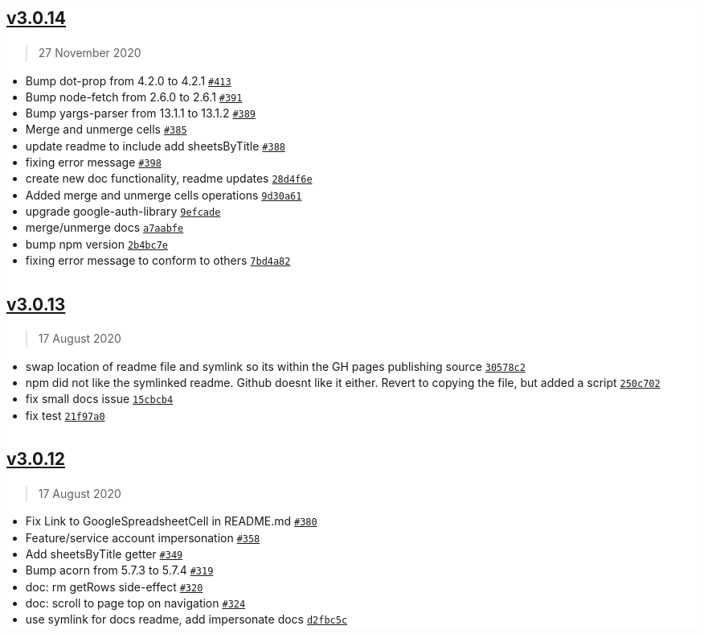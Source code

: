 ## [v3.0.14](https://github.com/theoephraim/node-google-spreadsheet/compare/v3.0.13...v3.0.14)

> 27 November 2020

- Bump dot-prop from 4.2.0 to 4.2.1 [`#413`](https://github.com/theoephraim/node-google-spreadsheet/pull/413)
- Bump node-fetch from 2.6.0 to 2.6.1 [`#391`](https://github.com/theoephraim/node-google-spreadsheet/pull/391)
- Bump yargs-parser from 13.1.1 to 13.1.2 [`#389`](https://github.com/theoephraim/node-google-spreadsheet/pull/389)
- Merge and unmerge cells [`#385`](https://github.com/theoephraim/node-google-spreadsheet/pull/385)
- update readme to include add sheetsByTitle [`#388`](https://github.com/theoephraim/node-google-spreadsheet/pull/388)
- fixing error message [`#398`](https://github.com/theoephraim/node-google-spreadsheet/pull/398)
- create new doc functionality, readme updates [`28d4f6e`](https://github.com/theoephraim/node-google-spreadsheet/commit/28d4f6ef4718bc3d8a2885f5edcd51cb935e75eb)
- Added merge and unmerge cells operations [`9d30a61`](https://github.com/theoephraim/node-google-spreadsheet/commit/9d30a611e236179ece530688c4ca1bbb808d53da)
- upgrade google-auth-library [`9efcade`](https://github.com/theoephraim/node-google-spreadsheet/commit/9efcade69ee5e2cecc74a6646719afbf8951e4aa)
- merge/unmerge docs [`a7aabfe`](https://github.com/theoephraim/node-google-spreadsheet/commit/a7aabfe4c294c6ac998830ebffb45d4f1996a055)
- bump npm version [`2b4bc7e`](https://github.com/theoephraim/node-google-spreadsheet/commit/2b4bc7e7c813c5035950e06f08f23c7a904f9446)
- fixing error message to conform to others [`7bd4a82`](https://github.com/theoephraim/node-google-spreadsheet/commit/7bd4a82f1617a82c5c8793519ab91a96bc00427d)

## [v3.0.13](https://github.com/theoephraim/node-google-spreadsheet/compare/v3.0.12...v3.0.13)

> 17 August 2020

- swap location of readme file and symlink so its within the GH pages publishing source [`30578c2`](https://github.com/theoephraim/node-google-spreadsheet/commit/30578c2aed5845f8f93231fdeeca109fbf54f690)
- npm did not like the symlinked readme. Github doesnt like it either. Revert to copying the file, but added a script [`250c702`](https://github.com/theoephraim/node-google-spreadsheet/commit/250c702ae07212721f0aabe454cd2b17c0ec5ade)
- fix small docs issue [`15cbcb4`](https://github.com/theoephraim/node-google-spreadsheet/commit/15cbcb4727b79c1aa29407722b92d15518aac2a0)
- fix test [`21f97a0`](https://github.com/theoephraim/node-google-spreadsheet/commit/21f97a0d74abb56265f64ac33b08a54ba3fc6eae)

## [v3.0.12](https://github.com/theoephraim/node-google-spreadsheet/compare/v3.0.11...v3.0.12)

> 17 August 2020

- Fix Link to GoogleSpreadsheetCell in README.md [`#380`](https://github.com/theoephraim/node-google-spreadsheet/pull/380)
- Feature/service account impersonation [`#358`](https://github.com/theoephraim/node-google-spreadsheet/pull/358)
- Add sheetsByTitle getter [`#349`](https://github.com/theoephraim/node-google-spreadsheet/pull/349)
- Bump acorn from 5.7.3 to 5.7.4 [`#319`](https://github.com/theoephraim/node-google-spreadsheet/pull/319)
- doc: rm getRows side-effect [`#320`](https://github.com/theoephraim/node-google-spreadsheet/pull/320)
- doc: scroll to page top on navigation [`#324`](https://github.com/theoephraim/node-google-spreadsheet/pull/324)
- use symlink for docs readme, add impersonate docs [`d2fbc5c`](https://github.com/theoephraim/node-google-spreadsheet/commit/d2fbc5cac24bd2b7908e9f212210843035c2aeb7)